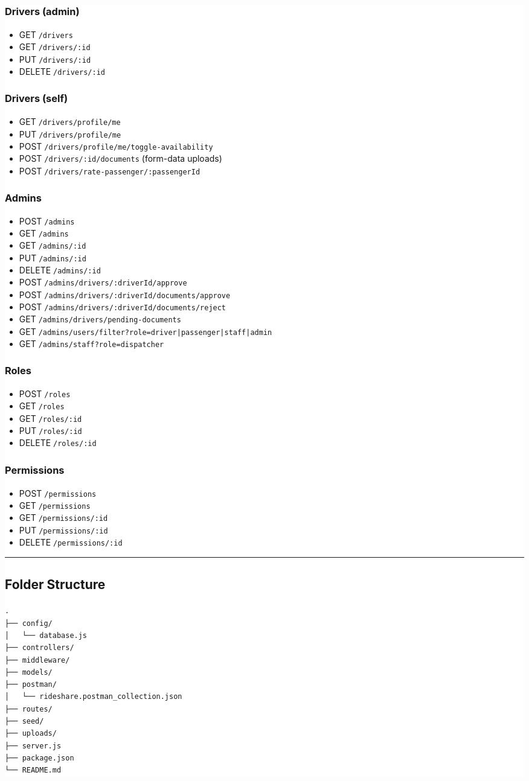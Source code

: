 ### Drivers (admin)
- GET `/drivers`
- GET `/drivers/:id`
- PUT `/drivers/:id`
- DELETE `/drivers/:id`

### Drivers (self)
- GET `/drivers/profile/me`
- PUT `/drivers/profile/me`
- POST `/drivers/profile/me/toggle-availability`
- POST `/drivers/:id/documents` (form-data uploads)
- POST `/drivers/rate-passenger/:passengerId`

### Admins
- POST `/admins`
- GET `/admins`
- GET `/admins/:id`
- PUT `/admins/:id`
- DELETE `/admins/:id`
- POST `/admins/drivers/:driverId/approve`
- POST `/admins/drivers/:driverId/documents/approve`
- POST `/admins/drivers/:driverId/documents/reject`
- GET `/admins/drivers/pending-documents`
- GET `/admins/users/filter?role=driver|passenger|staff|admin`
- GET `/admins/staff?role=dispatcher`

### Roles
- POST `/roles`
- GET `/roles`
- GET `/roles/:id`
- PUT `/roles/:id`
- DELETE `/roles/:id`

### Permissions
- POST `/permissions`
- GET `/permissions`
- GET `/permissions/:id`
- PUT `/permissions/:id`
- DELETE `/permissions/:id`

---

## Folder Structure

```
.
├── config/
│   └── database.js
├── controllers/
├── middleware/
├── models/
├── postman/
│   └── rideshare.postman_collection.json
├── routes/
├── seed/
├── uploads/
├── server.js
├── package.json
└── README.md
```
